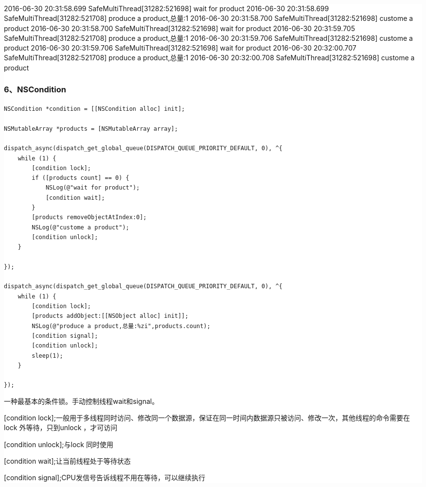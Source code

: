 2016-06-30 20:31:58.699 SafeMultiThread[31282:521698] wait for product
2016-06-30 20:31:58.699 SafeMultiThread[31282:521708] produce a product,总量:1
2016-06-30 20:31:58.700 SafeMultiThread[31282:521698] custome a product
2016-06-30 20:31:58.700 SafeMultiThread[31282:521698] wait for product
2016-06-30 20:31:59.705 SafeMultiThread[31282:521708] produce a product,总量:1
2016-06-30 20:31:59.706 SafeMultiThread[31282:521698] custome a product
2016-06-30 20:31:59.706 SafeMultiThread[31282:521698] wait for product
2016-06-30 20:32:00.707 SafeMultiThread[31282:521708] produce a product,总量:1
2016-06-30 20:32:00.708 SafeMultiThread[31282:521698] custome a product

### 6、NSCondition　　

```
NSCondition *condition = [[NSCondition alloc] init];
 
NSMutableArray *products = [NSMutableArray array];
 
dispatch_async(dispatch_get_global_queue(DISPATCH_QUEUE_PRIORITY_DEFAULT, 0), ^{
    while (1) {
        [condition lock];
        if ([products count] == 0) {
            NSLog(@"wait for product");
            [condition wait];
        }
        [products removeObjectAtIndex:0];
        NSLog(@"custome a product");
        [condition unlock];
    }
 
});
 
dispatch_async(dispatch_get_global_queue(DISPATCH_QUEUE_PRIORITY_DEFAULT, 0), ^{
    while (1) {
        [condition lock];
        [products addObject:[[NSObject alloc] init]];
        NSLog(@"produce a product,总量:%zi",products.count);
        [condition signal];
        [condition unlock];
        sleep(1);
    }
 
});
```

一种最基本的条件锁。手动控制线程wait和signal。

[condition lock];一般用于多线程同时访问、修改同一个数据源，保证在同一时间内数据源只被访问、修改一次，其他线程的命令需要在lock 外等待，只到unlock ，才可访问

[condition unlock];与lock 同时使用

[condition wait];让当前线程处于等待状态

[condition signal];CPU发信号告诉线程不用在等待，可以继续执行
